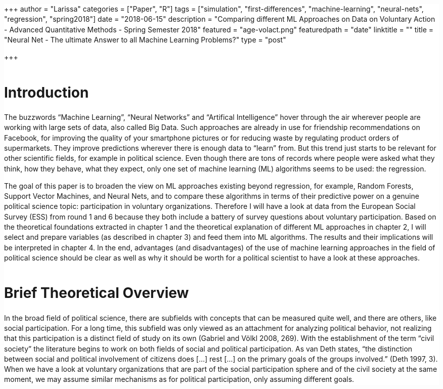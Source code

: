 +++
author = "Larissa"
categories = ["Paper", "R"]
tags = ["simulation", "first-differences", "machine-learning", "neural-nets", "regression", "spring2018"]
date = "2018-06-15"
description = "Comparing different ML Approaches on Data on Voluntary Action - Advanced Quantitative Methods - Spring Semester 2018"
featured = "age-volact.png"
featuredpath = "date"
linktitle = ""
title = "Neural Net - The ultimate Answer to all Machine Learning Problems?"
type = "post"

+++

Introduction
============

The buzzwords “Machine Learning”, “Neural Networks” and “Artifical
Intelligence” hover through the air wherever people are working with
large sets of data, also called Big Data. Such approaches are already in
use for friendship recommendations on Facebook, for improving the
quality of your smartphone pictures or for reducing waste by regulating
product orders of supermarkets. They improve predictions wherever there
is enough data to “learn” from. But this trend just starts to be
relevant for other scientific fields, for example in political science.
Even though there are tons of records where people were asked what they
think, how they behave, what they expect, only one set of machine
learning (ML) algorithms seems to be used: the regression.

The goal of this paper is to broaden the view on ML approaches existing
beyond regression, for example, Random Forests, Support Vector Machines,
and Neural Nets, and to compare these algorithms in terms of their
predictive power on a genuine political science topic: participation in
voluntary organizations. Therefore I will have a look at data from the
European Social Survey (ESS) from round 1 and 6 because they both
include a battery of survey questions about voluntary participation.
Based on the theoretical foundations extracted in chapter 1 and the
theoretical explanation of different ML approaches in chapter 2, I will
select and prepare variables (as described in chapter 3) and feed them
into ML algorithms. The results and their implications will be
interpreted in chapter 4. In the end, advantages (and disadvantages) of
the use of machine learning approaches in the field of political science
should be clear as well as why it should be worth for a political
scientist to have a look at these approaches.

Brief Theoretical Overview
==========================

In the broad field of political science, there are subfields with
concepts that can be measured quite well, and there are others, like
social participation. For a long time, this subfield was only viewed as
an attachment for analyzing political behavior, not realizing that this
participation is a distinct field of study on its own (Gabriel and Völkl
2008, 269). With the establishment of the term “civil society” the
literature begins to work on both fields of social and political
participation. As van Deth states, “the distinction between social and
political involvement of citizens does \[…\] rest \[…\] on the primary
goals of the groups involved.” (Deth 1997, 3). When we have a look at
voluntary organizations that are part of the social participation sphere
and of the civil society at the same moment, we may assume similar
mechanisms as for political participation, only assuming different
goals.
